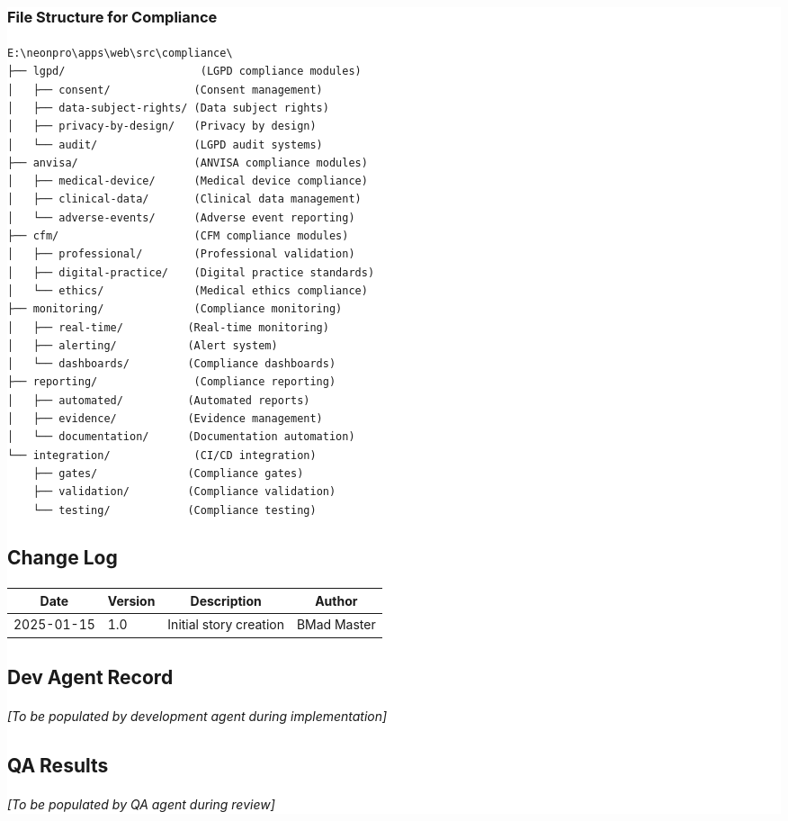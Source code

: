 ### File Structure for Compliance

```
E:\neonpro\apps\web\src\compliance\
├── lgpd/                     (LGPD compliance modules)
│   ├── consent/             (Consent management)
│   ├── data-subject-rights/ (Data subject rights)
│   ├── privacy-by-design/   (Privacy by design)
│   └── audit/               (LGPD audit systems)
├── anvisa/                  (ANVISA compliance modules)
│   ├── medical-device/      (Medical device compliance)
│   ├── clinical-data/       (Clinical data management)
│   └── adverse-events/      (Adverse event reporting)
├── cfm/                     (CFM compliance modules)
│   ├── professional/        (Professional validation)
│   ├── digital-practice/    (Digital practice standards)
│   └── ethics/              (Medical ethics compliance)
├── monitoring/              (Compliance monitoring)
│   ├── real-time/          (Real-time monitoring)
│   ├── alerting/           (Alert system)
│   └── dashboards/         (Compliance dashboards)
├── reporting/               (Compliance reporting)
│   ├── automated/          (Automated reports)
│   ├── evidence/           (Evidence management)
│   └── documentation/      (Documentation automation)
└── integration/             (CI/CD integration)
    ├── gates/              (Compliance gates)
    ├── validation/         (Compliance validation)
    └── testing/            (Compliance testing)
```

## Change Log

| Date       | Version | Description            | Author      |
| ---------- | ------- | ---------------------- | ----------- |
| 2025-01-15 | 1.0     | Initial story creation | BMad Master |

## Dev Agent Record

_[To be populated by development agent during implementation]_

## QA Results

_[To be populated by QA agent during review]_
